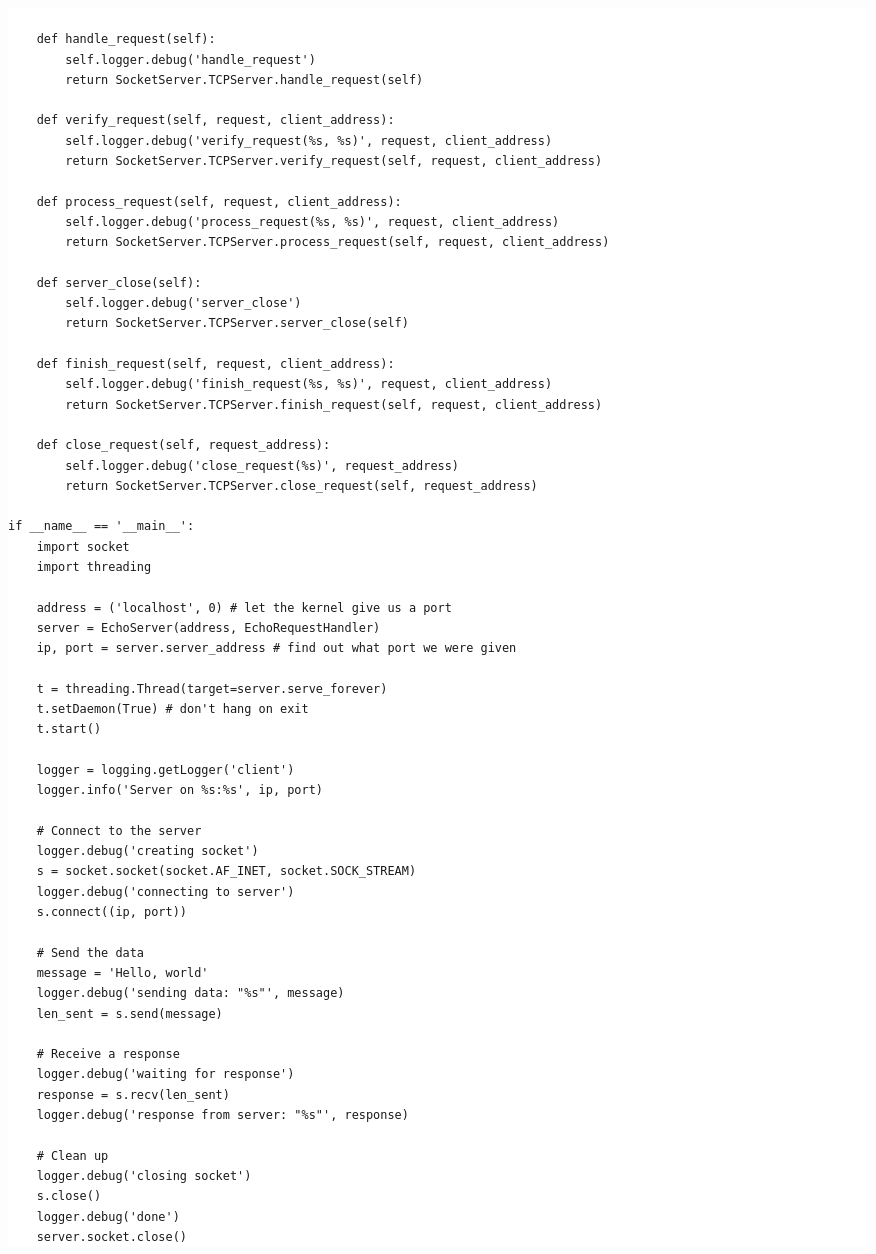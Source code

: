 ```

    def handle_request(self):
        self.logger.debug('handle_request')
        return SocketServer.TCPServer.handle_request(self)

    def verify_request(self, request, client_address):
        self.logger.debug('verify_request(%s, %s)', request, client_address)
        return SocketServer.TCPServer.verify_request(self, request, client_address)

    def process_request(self, request, client_address):
        self.logger.debug('process_request(%s, %s)', request, client_address)
        return SocketServer.TCPServer.process_request(self, request, client_address)

    def server_close(self):
        self.logger.debug('server_close')
        return SocketServer.TCPServer.server_close(self)

    def finish_request(self, request, client_address):
        self.logger.debug('finish_request(%s, %s)', request, client_address)
        return SocketServer.TCPServer.finish_request(self, request, client_address)

    def close_request(self, request_address):
        self.logger.debug('close_request(%s)', request_address)
        return SocketServer.TCPServer.close_request(self, request_address)

if __name__ == '__main__':
    import socket
    import threading

    address = ('localhost', 0) # let the kernel give us a port
    server = EchoServer(address, EchoRequestHandler)
    ip, port = server.server_address # find out what port we were given

    t = threading.Thread(target=server.serve_forever)
    t.setDaemon(True) # don't hang on exit
    t.start()

    logger = logging.getLogger('client')
    logger.info('Server on %s:%s', ip, port)

    # Connect to the server
    logger.debug('creating socket')
    s = socket.socket(socket.AF_INET, socket.SOCK_STREAM)
    logger.debug('connecting to server')
    s.connect((ip, port))

    # Send the data
    message = 'Hello, world'
    logger.debug('sending data: "%s"', message)
    len_sent = s.send(message)

    # Receive a response
    logger.debug('waiting for response')
    response = s.recv(len_sent)
    logger.debug('response from server: "%s"', response)

    # Clean up
    logger.debug('closing socket')
    s.close()
    logger.debug('done')
    server.socket.close()
```
